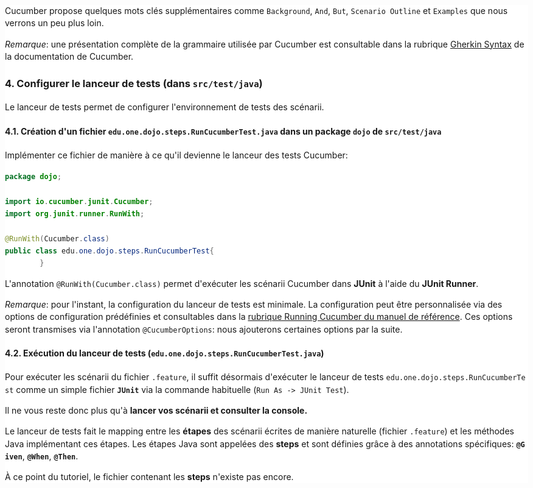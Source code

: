 Cucumber propose quelques mots clés supplémentaires comme `Background`, `And`, `But`, `Scenario Outline` et `Examples`
que nous verrons un peu plus loin.

*Remarque*: une présentation complète de la grammaire utilisée par Cucumber est consultable dans la
rubrique [Gherkin Syntax](https://docs.cucumber.io/gherkin) de la documentation de Cucumber.

### 4. Configurer le lanceur de tests (dans `src/test/java`) <a id="configurerLanceurDeTests"></a>

Le lanceur de tests permet de configurer l'environnement de tests des scénarii.

#### 4.1. Création d'un fichier `edu.one.dojo.steps.RunCucumberTest.java` dans un package `dojo` de `src/test/java`

Implémenter ce fichier de manière à ce qu'il devienne le lanceur des tests Cucumber:

```JAVA  
package dojo;

import io.cucumber.junit.Cucumber;
import org.junit.runner.RunWith;

@RunWith(Cucumber.class)
public class edu.one.dojo.steps.RunCucumberTest{
        }
```

L'annotation `@RunWith(Cucumber.class)` permet d'exécuter les scénarii Cucumber dans **JUnit** à l'aide du **JUnit
Runner**.

*Remarque*: pour l'instant, la configuration du lanceur de tests est minimale.
La configuration peut être personnalisée via des options de configuration prédéfinies et consultables dans
la [rubrique Running Cucumber du manuel de référence](https://docs.cucumber.io/cucumber/api/#running-cucumber). Ces
options seront transmises via l'annotation `@CucumberOptions`: nous ajouterons certaines options par la suite.

#### 4.2. Exécution du lanceur de tests (`edu.one.dojo.steps.RunCucumberTest.java`)

Pour exécuter les scénarii du fichier `.feature`, il suffit désormais d'exécuter le lanceur de
tests `edu.one.dojo.steps.RunCucumberTest`
comme un simple fichier **`JUnit`** via la commande habituelle (`Run As -> JUnit Test`).

Il ne vous reste donc plus qu'à **lancer vos scénarii et consulter la console.**

Le lanceur de tests fait le mapping entre les **étapes** des scénarii écrites de manière naturelle (fichier `.feature`)
et les méthodes Java implémentant ces étapes. Les étapes Java sont appelées des **steps** et sont définies grâce à des
annotations spécifiques: **`@Given`**, **`@When`**, **`@Then`**.

À ce point du tutoriel, le fichier contenant les **steps** n'existe pas encore.
